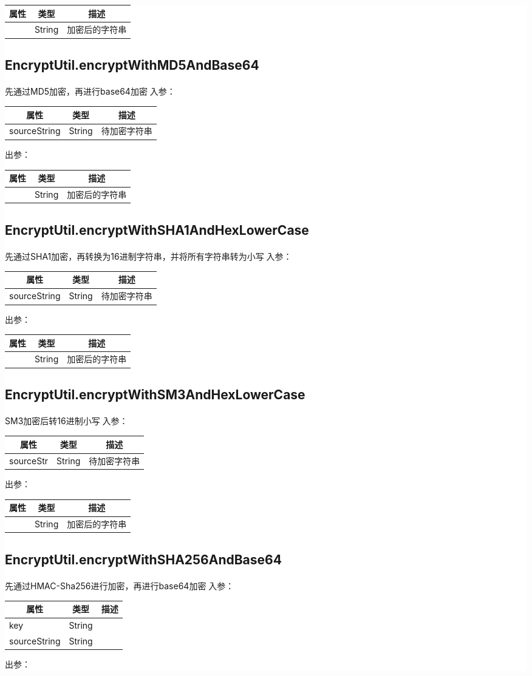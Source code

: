 | 属性 | 类型     | 描述      |
|----|--------|---------|
|    | String | 加密后的字符串 |
## EncryptUtil.encryptWithMD5AndBase64
先通过MD5加密，再进行base64加密
入参：

| 属性           | 类型     | 描述     |
|--------------|--------|--------|
| sourceString | String | 待加密字符串 |
出参：

| 属性 | 类型     | 描述      |
|----|--------|---------|
|    | String | 加密后的字符串 |
## EncryptUtil.encryptWithSHA1AndHexLowerCase
先通过SHA1加密，再转换为16进制字符串，并将所有字符串转为小写
入参：

| 属性           | 类型     | 描述     |
|--------------|--------|--------|
| sourceString | String | 待加密字符串 |
出参：

| 属性 | 类型     | 描述      |
|----|--------|---------|
|    | String | 加密后的字符串 |
## EncryptUtil.encryptWithSM3AndHexLowerCase
SM3加密后转16进制小写
入参：

| 属性           | 类型     | 描述     |
|--------------|--------|--------|
| sourceStr | String | 待加密字符串 |
出参：

| 属性 | 类型     | 描述      |
|----|--------|---------|
|    | String | 加密后的字符串 |
## EncryptUtil.encryptWithSHA256AndBase64
先通过HMAC-Sha256进行加密，再进行base64加密
入参：

| 属性 | 类型 | 描述 |
|----|----|----|
| key   | String   |    |
|  sourceString  |  String  |    |
出参：
